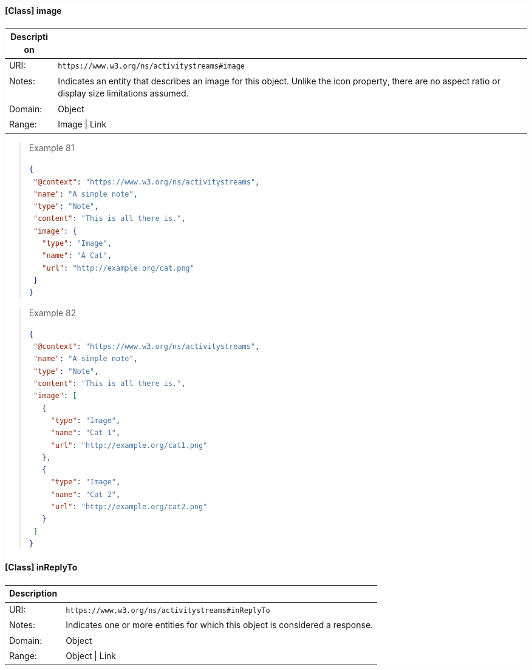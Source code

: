 #### [Class] image

Description| |
--|--
URI: | `https://www.w3.org/ns/activitystreams#image`
Notes: | Indicates an entity that describes an image for this object. Unlike the icon property, there are no aspect ratio or display size limitations assumed.
Domain: | Object
Range: | Image \| Link

>Example 81
>
>```json
>{
>  "@context": "https://www.w3.org/ns/activitystreams",
>  "name": "A simple note",
>  "type": "Note",
>  "content": "This is all there is.",
>  "image": {
>    "type": "Image",
>    "name": "A Cat",
>    "url": "http://example.org/cat.png"
>  }
>}
>```

>Example 82
>
>```json
>{
>  "@context": "https://www.w3.org/ns/activitystreams",
>  "name": "A simple note",
>  "type": "Note",
>  "content": "This is all there is.",
>  "image": [
>    {
>      "type": "Image",
>      "name": "Cat 1",
>      "url": "http://example.org/cat1.png"
>    },
>    {
>      "type": "Image",
>      "name": "Cat 2",
>      "url": "http://example.org/cat2.png"
>    }
>  ]
>}
>```

#### [Class] inReplyTo

Description| |
--|--
URI: | `https://www.w3.org/ns/activitystreams#inReplyTo`
Notes: | Indicates one or more entities for which this object is considered a response.
Domain: | Object
Range: | Object \| Link
